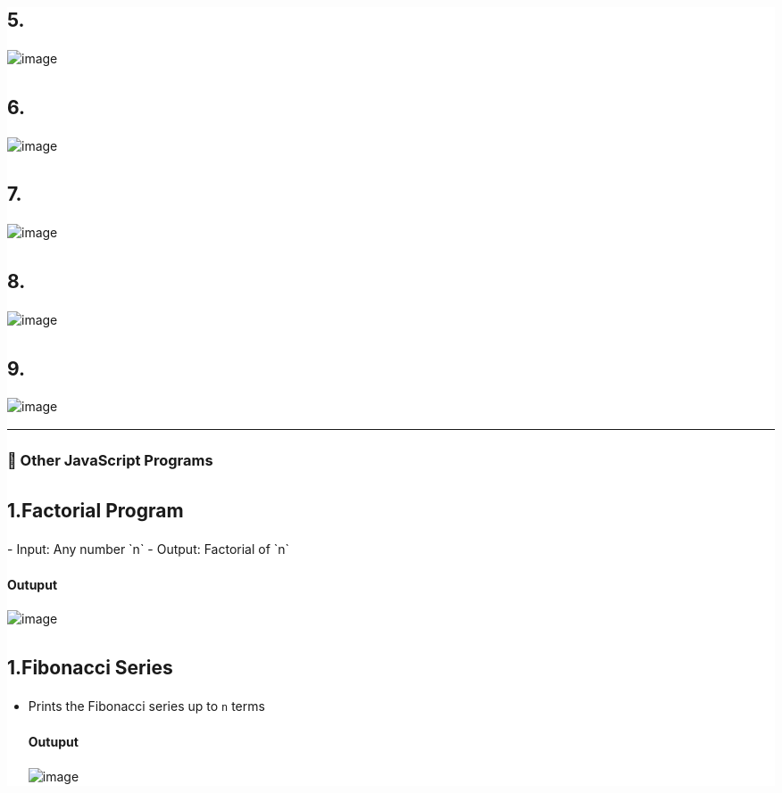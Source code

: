 


<h2>5.</h2>



<img width="500" height="388" alt="image" src="https://github.com/user-attachments/assets/2213a475-b97e-4804-b6f7-a0a744b5afee" />




<h2>6.</h2>


<img width="500" height="388" alt="image" src="https://github.com/user-attachments/assets/557e902a-dc76-498c-9579-0af4157a973f" />





<h2>7.</h2>


<img width="500" height="388" alt="image" src="https://github.com/user-attachments/assets/e18d56a8-4b44-48a7-85ef-034d94be8e43" />


<h2>8.</h2>


<img width="500" height="388" alt="image" src="https://github.com/user-attachments/assets/63617a64-8661-4d37-a1c2-3d33e55d8209" />


<h2>9.</h2>

<img width="500" height="388" alt="image" src="https://github.com/user-attachments/assets/fa7c7839-984e-4a63-a717-14651131d478" />

---


### 🔹 Other JavaScript Programs  ###

<h2>1.Factorial Program</h2>
   - Input: Any number `n`  
   - Output: Factorial of `n`  




<h4>Outuput</h4>


<img width="500" height="220" alt="image" src="https://github.com/user-attachments/assets/7e88a1ef-6c38-433e-af06-5d70ea88688c" />



<h2>1.Fibonacci Series</h2>


   - Prints the Fibonacci series up to `n` terms


      <h4>Outuput</h4>


      <img width="500" height="220" alt="image" src="https://github.com/user-attachments/assets/afb27041-0d9a-41ba-85dd-22e0a6c77052" />
